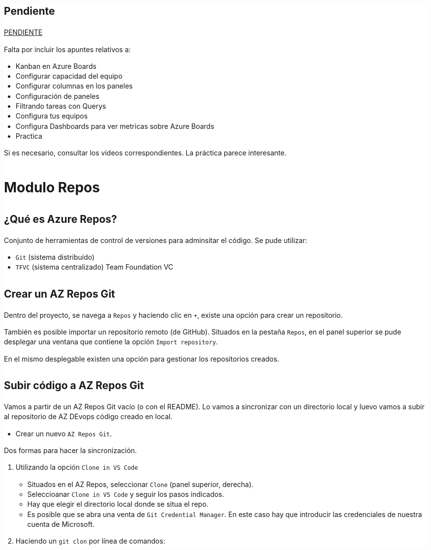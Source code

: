 ## Pendiente

[PENDIENTE](todo)

Falta por incluir los apuntes relativos a:

- Kanban en Azure Boards
- Configurar capacidad del equipo
- Configurar columnas en los paneles
- Configuración de paneles
- Filtrando tareas con Querys
- Configura tus equipos
- Configura Dashboards para ver metricas sobre Azure Boards
- Practica

Si es necesario, consultar los videos correspondientes. La práctica parece interesante.

# Modulo Repos

## ¿Qué es Azure Repos?

Conjunto de herramientas de control de versiones para adminsitar el código. Se pude utilizar:

- `Git` (sistema distribuído)
- `TFVC` (sistema centralizado) Team Foundation VC

## Crear un AZ Repos Git

Dentro del proyecto, se navega a `Repos` y haciendo clic en `+`, existe una opción para crear un repositorio. 

También es posible importar un repositorio remoto (de GitHub). Situados en la pestaña `Repos`, en el panel superior se pude desplegar una ventana que contiene la opción `Import repository`.

En el mismo desplegable existen una opción para gestionar los repositorios creados.

## Subir código a AZ Repos Git

Vamos a partir de un AZ Repos Git vacío (o con el README). Lo vamos a sincronizar con un directorio local y luevo vamos a subir al repositorio de AZ DEvops código creado en local.

- Crear un nuevo `AZ Repos Git`.

Dos formas para hacer la sincronización.

1. Utilizando la opción `Clone in VS Code`

    - Situados en el AZ Repos, seleccionar `Clone` (panel superior, derecha).
    - Seleccioanar `Clone in VS Code` y seguir los pasos indicados.
    - Hay que elegir el directorio local donde se situa el repo.
    - Es posible que se abra una venta de `Git Credential Manager`. En este caso hay que introducir las credenciales de nuestra cuenta de Microsoft.

2. Haciendo un `git clon` por línea de comandos:
